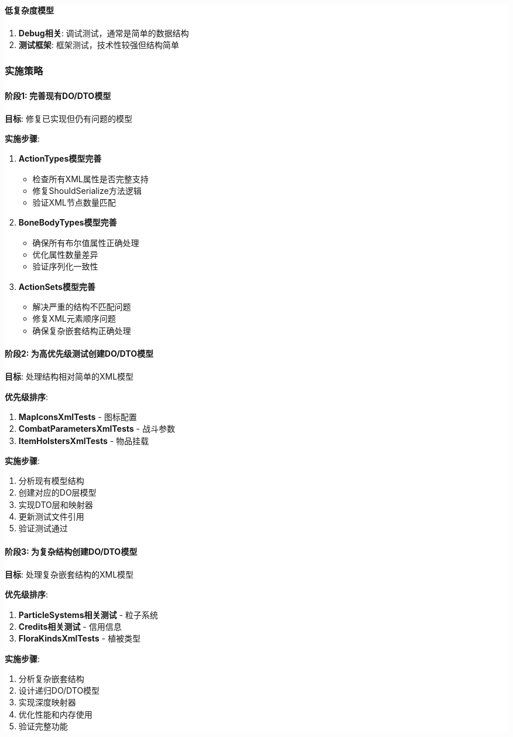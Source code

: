 #### 低复杂度模型
1. **Debug相关**: 调试测试，通常是简单的数据结构
2. **测试框架**: 框架测试，技术性较强但结构简单

### 实施策略

#### 阶段1: 完善现有DO/DTO模型
**目标**: 修复已实现但仍有问题的模型

**实施步骤**:
1. **ActionTypes模型完善**
   - 检查所有XML属性是否完整支持
   - 修复ShouldSerialize方法逻辑
   - 验证XML节点数量匹配

2. **BoneBodyTypes模型完善**
   - 确保所有布尔值属性正确处理
   - 优化属性数量差异
   - 验证序列化一致性

3. **ActionSets模型完善**
   - 解决严重的结构不匹配问题
   - 修复XML元素顺序问题
   - 确保复杂嵌套结构正确处理

#### 阶段2: 为高优先级测试创建DO/DTO模型
**目标**: 处理结构相对简单的XML模型

**优先级排序**:
1. **MapIconsXmlTests** - 图标配置
2. **CombatParametersXmlTests** - 战斗参数
3. **ItemHolstersXmlTests** - 物品挂载

**实施步骤**:
1. 分析现有模型结构
2. 创建对应的DO层模型
3. 实现DTO层和映射器
4. 更新测试文件引用
5. 验证测试通过

#### 阶段3: 为复杂结构创建DO/DTO模型
**目标**: 处理复杂嵌套结构的XML模型

**优先级排序**:
1. **ParticleSystems相关测试** - 粒子系统
2. **Credits相关测试** - 信用信息
3. **FloraKindsXmlTests** - 植被类型

**实施步骤**:
1. 分析复杂嵌套结构
2. 设计递归DO/DTO模型
3. 实现深度映射器
4. 优化性能和内存使用
5. 验证完整功能
